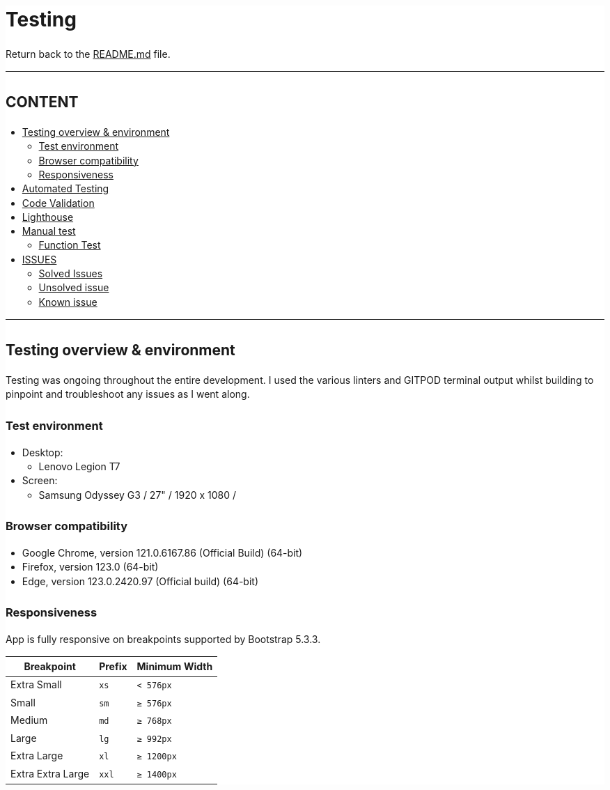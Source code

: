 

# Testing

Return back to the [README.md](README.md) file.

---

## CONTENT

- [Testing overview & environment](#testing-overview--environment)
    - [Test environment](#test-environment)
    - [Browser compatibility](#browser-compatibility)
    - [Responsiveness](#responsiveness)
- [Automated Testing](#automated-testing)
- [Code Validation](#code-validation)
- [Lighthouse](#lighthouse)
- [Manual test](#manual-test)
    - [Function Test](#function-test)
- [ISSUES](#issues)
    - [Solved Issues](#solved-issues)
    - [Unsolved issue](#unsolved-issue)
    - [Known issue](#known-issue)

---
## Testing overview & environment

Testing was ongoing throughout the entire development. I used the various linters and GITPOD terminal output whilst building to pinpoint and troubleshoot any issues as I went along.

### Test environment

* Desktop:
  * Lenovo Legion T7
* Screen:
  * Samsung Odyssey G3 / 27" / 1920 x 1080 /

### Browser compatibility

* Google Chrome, version 121.0.6167.86 (Official Build) (64-bit)
* Firefox, version 123.0 (64-bit)
* Edge, version 123.0.2420.97 (Official build) (64-bit)

### Responsiveness

App is fully responsive on breakpoints supported by Bootstrap 5.3.3.

| **Breakpoint** | **Prefix** | **Minimum Width** |
|----------------|------------|-------------------|
| Extra Small    | `xs`       | `< 576px`         |
| Small          | `sm`       | `≥ 576px`         |
| Medium         | `md`       | `≥ 768px`         |
| Large          | `lg`       | `≥ 992px`         |
| Extra Large    | `xl`       | `≥ 1200px`        |
| Extra Extra Large | `xxl`   | `≥ 1400px`        |
